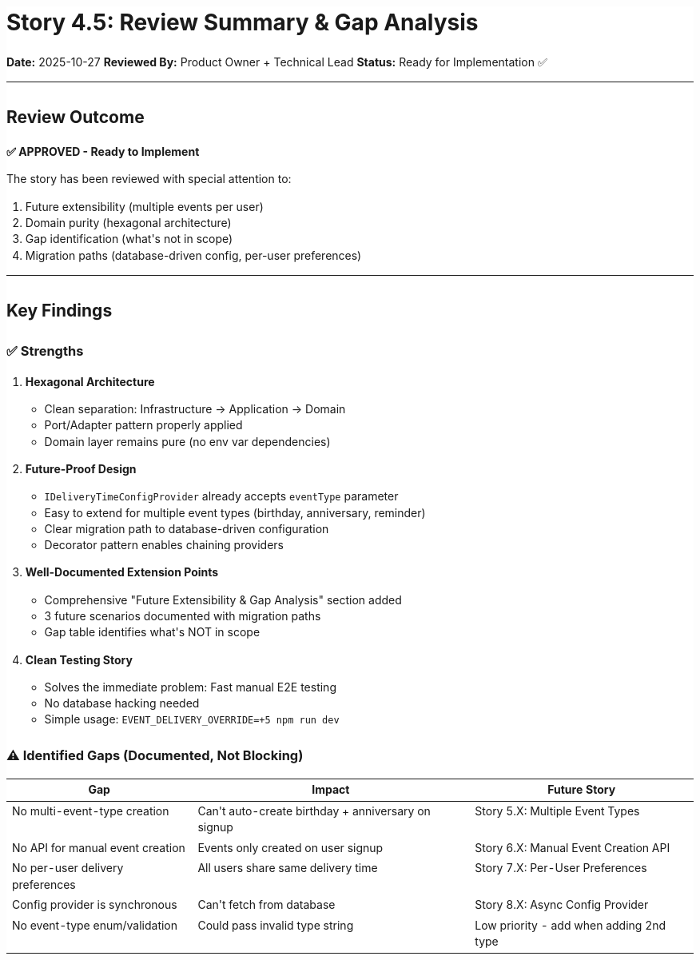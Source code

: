 # Story 4.5: Review Summary & Gap Analysis

**Date:** 2025-10-27
**Reviewed By:** Product Owner + Technical Lead
**Status:** Ready for Implementation ✅

---

## Review Outcome

**✅ APPROVED - Ready to Implement**

The story has been reviewed with special attention to:
1. Future extensibility (multiple events per user)
2. Domain purity (hexagonal architecture)
3. Gap identification (what's not in scope)
4. Migration paths (database-driven config, per-user preferences)

---

## Key Findings

### ✅ Strengths

1. **Hexagonal Architecture**
   - Clean separation: Infrastructure → Application → Domain
   - Port/Adapter pattern properly applied
   - Domain layer remains pure (no env var dependencies)

2. **Future-Proof Design**
   - `IDeliveryTimeConfigProvider` already accepts `eventType` parameter
   - Easy to extend for multiple event types (birthday, anniversary, reminder)
   - Clear migration path to database-driven configuration
   - Decorator pattern enables chaining providers

3. **Well-Documented Extension Points**
   - Comprehensive "Future Extensibility & Gap Analysis" section added
   - 3 future scenarios documented with migration paths
   - Gap table identifies what's NOT in scope

4. **Clean Testing Story**
   - Solves the immediate problem: Fast manual E2E testing
   - No database hacking needed
   - Simple usage: `EVENT_DELIVERY_OVERRIDE=+5 npm run dev`

### ⚠️ Identified Gaps (Documented, Not Blocking)

| Gap | Impact | Future Story |
|-----|--------|--------------|
| No multi-event-type creation | Can't auto-create birthday + anniversary on signup | Story 5.X: Multiple Event Types |
| No API for manual event creation | Events only created on user signup | Story 6.X: Manual Event Creation API |
| No per-user delivery preferences | All users share same delivery time | Story 7.X: Per-User Preferences |
| Config provider is synchronous | Can't fetch from database | Story 8.X: Async Config Provider |
| No event-type enum/validation | Could pass invalid type string | Low priority - add when adding 2nd type |
